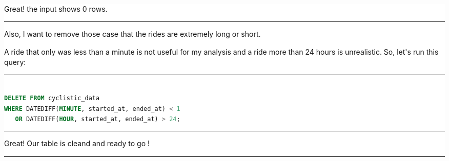 Great! the input shows 0 rows.

---

Also, I want to remove those case that the rides are extremely long or short. 

A ride that only was less than a minute is not useful for my analysis and a ride more than 24 hours is unrealistic.
So, let's run this query:

---

```sql

DELETE FROM cyclistic_data
WHERE DATEDIFF(MINUTE, started_at, ended_at) < 1
   OR DATEDIFF(HOUR, started_at, ended_at) > 24;

```
---

Great! Our table is cleand and ready to go ! 

---




















```python

```
